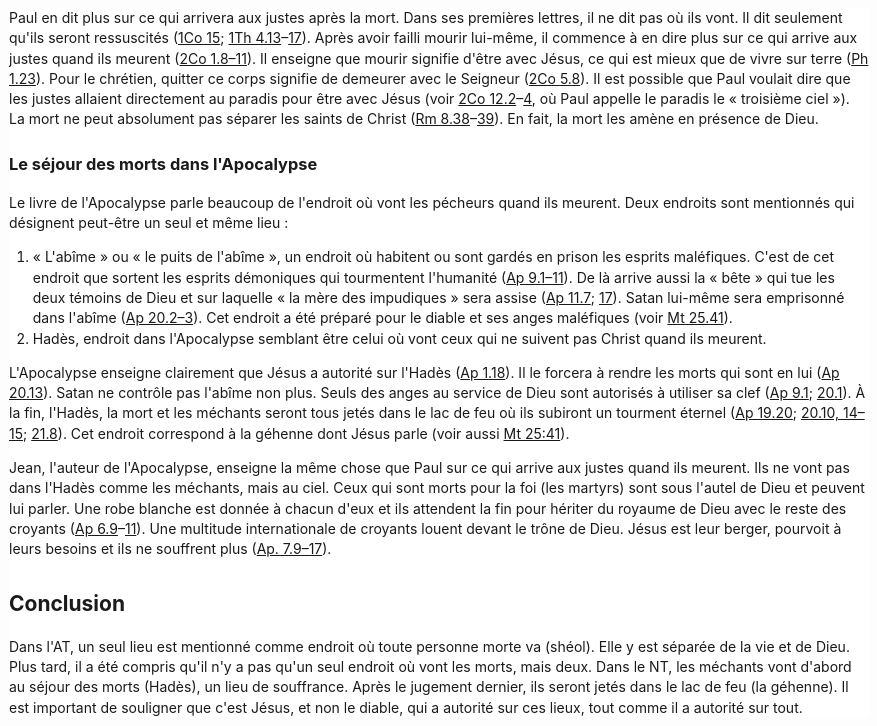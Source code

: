 Paul en dit plus sur ce qui arrivera aux justes après la mort. Dans ses premières lettres, il ne dit pas où ils vont. Il dit seulement qu'ils seront ressuscités ([1Co 15](https://ref.ly/1Cor15:1-1Cor15:58); [1Th 4\.13](https://ref.ly/1Thess4:13-1Thess4:17)–[17](https://ref.ly/1Thess4:13-1Thess4:17)). Après avoir failli mourir lui\-même, il commence à en dire plus sur ce qui arrive aux justes quand ils meurent ([2Co 1\.8–11](https://ref.ly/2Cor1:8-2Cor1:11)). Il enseigne que mourir signifie d'être avec Jésus, ce qui est mieux que de vivre sur terre ([Ph 1\.23](https://ref.ly/Phil1:23)). Pour le chrétien, quitter ce corps signifie de demeurer avec le Seigneur ([2Co 5\.8](https://ref.ly/2Cor5:8)). Il est possible que Paul voulait dire que les justes allaient directement au paradis pour être avec Jésus (voir [2Co 12\.2](https://ref.ly/2Cor12:2-2Cor12:4)–[4](https://ref.ly/2Cor12:2-2Cor12:4), où Paul appelle le paradis le « troisième ciel »). La mort ne peut absolument pas séparer les saints de Christ ([Rm 8\.38](https://ref.ly/Rom8:38-Rom8:39)–[39](https://ref.ly/Rom8:38-Rom8:39)). En fait, la mort les amène en présence de Dieu.

### Le séjour des morts dans l'Apocalypse

Le livre de l'Apocalypse parle beaucoup de l'endroit où vont les pécheurs quand ils meurent. Deux endroits sont mentionnés qui désignent peut\-être un seul et même lieu :

1. « L'abîme » ou « le puits de l'abîme », un endroit où habitent ou sont gardés en prison les esprits maléfiques. C'est de cet endroit que sortent les esprits démoniques qui tourmentent l'humanité ([Ap 9\.1–11](https://ref.ly/Rev9:1-Rev9:11)). De là arrive aussi la « bête » qui tue les deux témoins de Dieu et sur laquelle « la mère des impudiques » sera assise ([Ap 11\.7](https://ref.ly/Rev11:7); [17](https://ref.ly/Rev17:1-Rev17:18)). Satan lui\-même sera emprisonné dans l'abîme ([Ap 20\.2–3](https://ref.ly/Rev20:2-Rev20:3)). Cet endroit a été préparé pour le diable et ses anges maléfiques (voir [Mt 25\.41](https://ref.ly/Matt25:41)).
2. Hadès, endroit dans l'Apocalypse semblant être celui où vont ceux qui ne suivent pas Christ quand ils meurent.

L'Apocalypse enseigne clairement que Jésus a autorité sur l'Hadès ([Ap 1\.18](https://ref.ly/Rev1:18)). Il le forcera à rendre les morts qui sont en lui ([Ap 20\.13](https://ref.ly/Rev20:13)). Satan ne contrôle pas l'abîme non plus. Seuls des anges au service de Dieu sont autorisés à utiliser sa clef ([Ap 9\.1](https://ref.ly/Rev9:1); [20\.1](https://ref.ly/Rev20:1)). À la fin, l'Hadès, la mort et les méchants seront tous jetés dans le lac de feu où ils subiront un tourment éternel ([Ap 19\.20](https://ref.ly/Rev19:20); [20\.10, 14–15](https://ref.ly/Rev20:10); [21\.8](https://ref.ly/Rev21:8)). Cet endroit correspond à la géhenne dont Jésus parle (voir aussi [Mt 25:41](https://ref.ly/Matt25:41)). 

Jean, l'auteur de l'Apocalypse, enseigne la même chose que Paul sur ce qui arrive aux justes quand ils meurent. Ils ne vont pas dans l'Hadès comme les méchants, mais au ciel. Ceux qui sont morts pour la foi (les martyrs) sont sous l'autel de Dieu et peuvent lui parler. Une robe blanche est donnée à chacun d'eux et ils attendent la fin pour hériter du royaume de Dieu avec le reste des croyants ([Ap 6\.9](https://ref.ly/Rev6:9-Rev6:11)–[11](https://ref.ly/Rev6:9-Rev6:11)). Une multitude internationale de croyants louent devant le trône de Dieu. Jésus est leur berger, pourvoit à leurs besoins et ils ne souffrent plus ([Ap. 7\.9–17](https://ref.ly/Rev7:9-Rev7:17)).

Conclusion
----------

Dans l'AT, un seul lieu est mentionné comme endroit où toute personne morte va (shéol). Elle y est séparée de la vie et de Dieu. Plus tard, il a été compris qu'il n'y a pas qu'un seul endroit où vont les morts, mais deux. Dans le NT, les méchants vont d'abord au séjour des morts (Hadès), un lieu de souffrance. Après le jugement dernier, ils seront jetés dans le lac de feu (la géhenne). Il est important de souligner que c'est Jésus, et non le diable, qui a autorité sur ces lieux, tout comme il a autorité sur tout.
